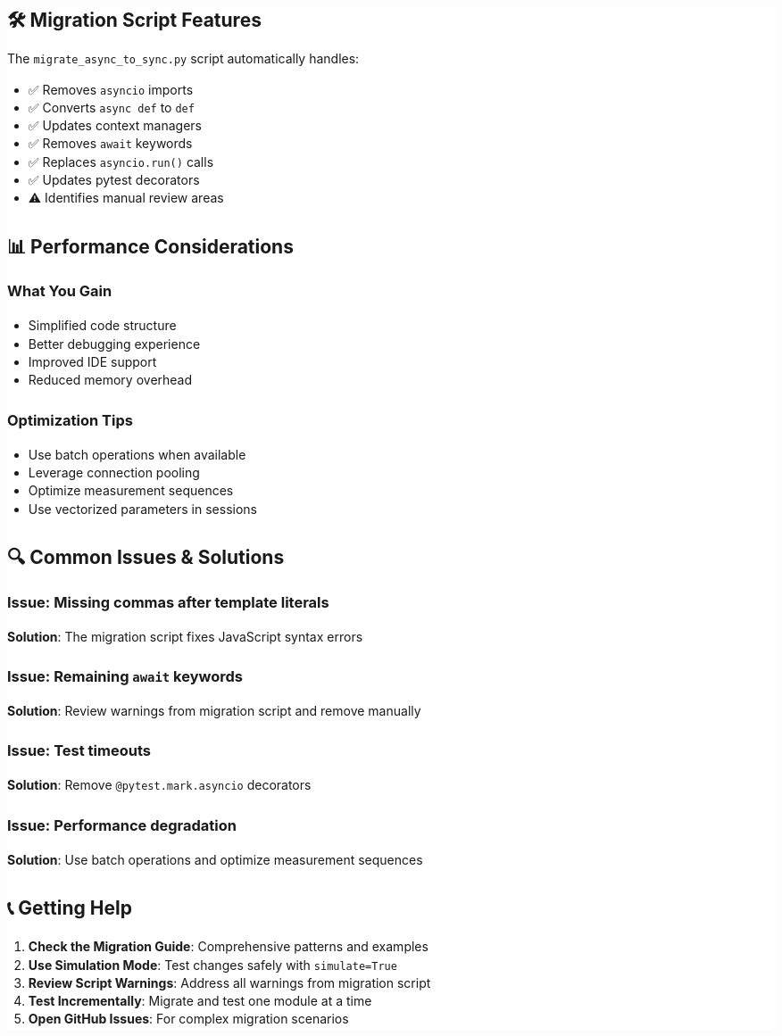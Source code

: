 ## 🛠️ Migration Script Features

The `migrate_async_to_sync.py` script automatically handles:

- ✅ Removes `asyncio` imports
- ✅ Converts `async def` to `def`
- ✅ Updates context managers
- ✅ Removes `await` keywords
- ✅ Replaces `asyncio.run()` calls
- ✅ Updates pytest decorators
- ⚠️ Identifies manual review areas

## 📊 Performance Considerations

### What You Gain
- Simplified code structure
- Better debugging experience
- Improved IDE support
- Reduced memory overhead

### Optimization Tips
- Use batch operations when available
- Leverage connection pooling
- Optimize measurement sequences
- Use vectorized parameters in sessions

## 🔍 Common Issues & Solutions

### Issue: Missing commas after template literals
**Solution**: The migration script fixes JavaScript syntax errors

### Issue: Remaining `await` keywords
**Solution**: Review warnings from migration script and remove manually

### Issue: Test timeouts
**Solution**: Remove `@pytest.mark.asyncio` decorators

### Issue: Performance degradation
**Solution**: Use batch operations and optimize measurement sequences

## 📞 Getting Help

1. **Check the Migration Guide**: Comprehensive patterns and examples
2. **Use Simulation Mode**: Test changes safely with `simulate=True`
3. **Review Script Warnings**: Address all warnings from migration script
4. **Test Incrementally**: Migrate and test one module at a time
5. **Open GitHub Issues**: For complex migration scenarios
